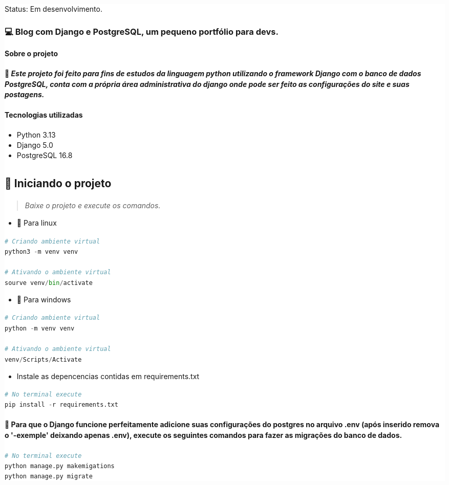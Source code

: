 Status: Em desenvolvimento.

### 💻 Blog com Django e PostgreSQL, um pequeno portfólio para devs.

#### Sobre o projeto

#### 📌 <em>Este projeto foi feito para fins de estudos da linguagem python utilizando o framework Django com o banco de dados PostgreSQL, conta com a própria área administrativa do django onde pode ser feito as configurações do site e suas postagens.</em>

#### Tecnologias utilizadas

- Python 3.13
- Django 5.0
- PostgreSQL 16.8

## 🚀 Iniciando o projeto

> <em>Baixe o projeto e execute os comandos.</em>

- 🔧 Para linux

```Python
# Criando ambiente virtual
python3 -m venv venv

# Ativando o ambiente virtual
sourve venv/bin/activate
```

- 🔧 Para windows

```Python
# Criando ambiente virtual
python -m venv venv

# Ativando o ambiente virtual
venv/Scripts/Activate
```

- Instale as depencencias contidas em requirements.txt

```python
# No terminal execute
pip install -r requirements.txt
```

#### 📌 Para que o Django funcione perfeitamente adicione suas configurações do postgres no arquivo .env (após inserido remova o '-exemple' deixando apenas .env), execute os seguintes comandos para fazer as migrações do banco de dados.

```python
# No terminal execute
python manage.py makemigations
python manage.py migrate
```
